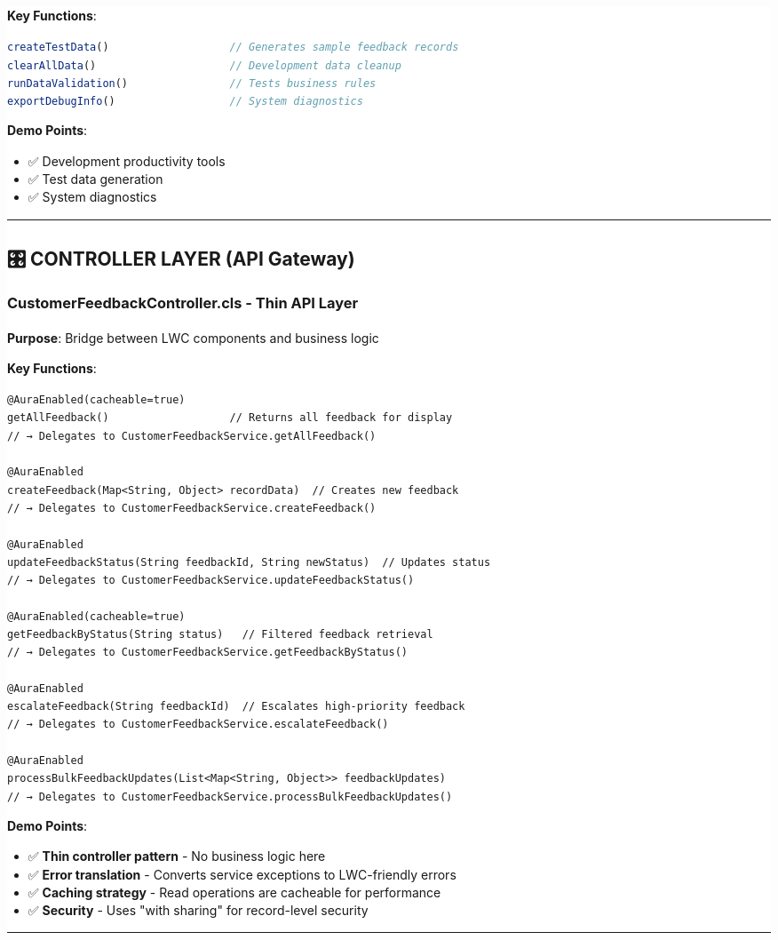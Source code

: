 **Key Functions**:
```javascript
createTestData()                   // Generates sample feedback records
clearAllData()                     // Development data cleanup
runDataValidation()                // Tests business rules
exportDebugInfo()                  // System diagnostics
```

**Demo Points**:
- ✅ Development productivity tools
- ✅ Test data generation
- ✅ System diagnostics

---

## 🎛️ **CONTROLLER LAYER (API Gateway)**

### **CustomerFeedbackController.cls** - Thin API Layer

**Purpose**: Bridge between LWC components and business logic

**Key Functions**:
```apex
@AuraEnabled(cacheable=true)
getAllFeedback()                   // Returns all feedback for display
// → Delegates to CustomerFeedbackService.getAllFeedback()

@AuraEnabled  
createFeedback(Map<String, Object> recordData)  // Creates new feedback
// → Delegates to CustomerFeedbackService.createFeedback()

@AuraEnabled
updateFeedbackStatus(String feedbackId, String newStatus)  // Updates status
// → Delegates to CustomerFeedbackService.updateFeedbackStatus()

@AuraEnabled(cacheable=true)
getFeedbackByStatus(String status)   // Filtered feedback retrieval
// → Delegates to CustomerFeedbackService.getFeedbackByStatus()

@AuraEnabled
escalateFeedback(String feedbackId)  // Escalates high-priority feedback
// → Delegates to CustomerFeedbackService.escalateFeedback()

@AuraEnabled
processBulkFeedbackUpdates(List<Map<String, Object>> feedbackUpdates)
// → Delegates to CustomerFeedbackService.processBulkFeedbackUpdates()
```

**Demo Points**:
- ✅ **Thin controller pattern** - No business logic here
- ✅ **Error translation** - Converts service exceptions to LWC-friendly errors
- ✅ **Caching strategy** - Read operations are cacheable for performance
- ✅ **Security** - Uses "with sharing" for record-level security

---
